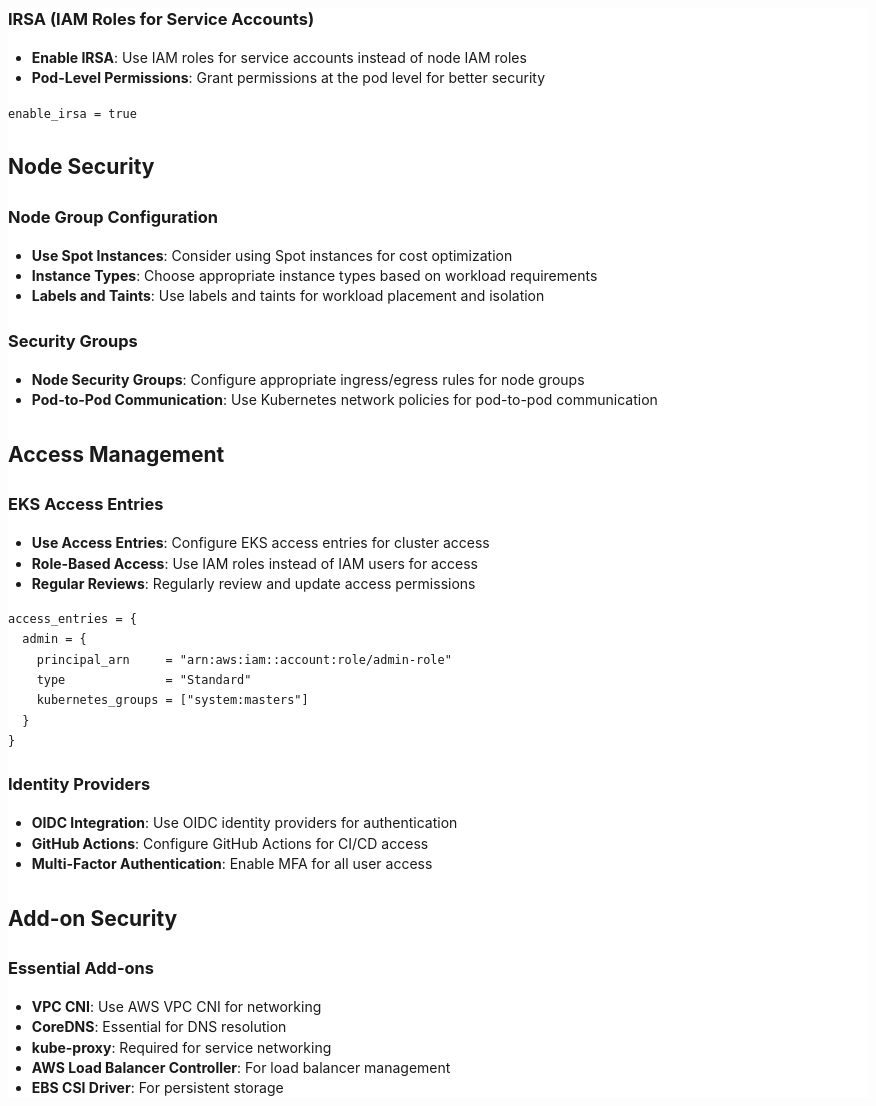 ### IRSA (IAM Roles for Service Accounts)
- **Enable IRSA**: Use IAM roles for service accounts instead of node IAM roles
- **Pod-Level Permissions**: Grant permissions at the pod level for better security

```hcl
enable_irsa = true
```

## Node Security

### Node Group Configuration
- **Use Spot Instances**: Consider using Spot instances for cost optimization
- **Instance Types**: Choose appropriate instance types based on workload requirements
- **Labels and Taints**: Use labels and taints for workload placement and isolation

### Security Groups
- **Node Security Groups**: Configure appropriate ingress/egress rules for node groups
- **Pod-to-Pod Communication**: Use Kubernetes network policies for pod-to-pod communication

## Access Management

### EKS Access Entries
- **Use Access Entries**: Configure EKS access entries for cluster access
- **Role-Based Access**: Use IAM roles instead of IAM users for access
- **Regular Reviews**: Regularly review and update access permissions

```hcl
access_entries = {
  admin = {
    principal_arn     = "arn:aws:iam::account:role/admin-role"
    type              = "Standard"
    kubernetes_groups = ["system:masters"]
  }
}
```

### Identity Providers
- **OIDC Integration**: Use OIDC identity providers for authentication
- **GitHub Actions**: Configure GitHub Actions for CI/CD access
- **Multi-Factor Authentication**: Enable MFA for all user access

## Add-on Security

### Essential Add-ons
- **VPC CNI**: Use AWS VPC CNI for networking
- **CoreDNS**: Essential for DNS resolution
- **kube-proxy**: Required for service networking
- **AWS Load Balancer Controller**: For load balancer management
- **EBS CSI Driver**: For persistent storage
